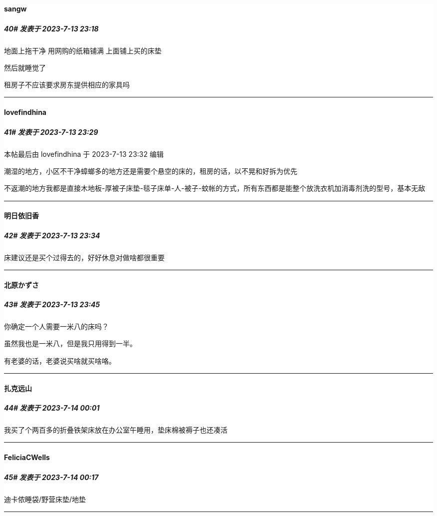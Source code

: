 ####  sangw  
##### 40#       发表于 2023-7-13 23:18

地面上拖干净 
用网购的纸箱铺满
上面铺上买的床垫

然后就睡觉了

租房子不应该要求房东提供相应的家具吗

*****

####  lovefindhina  
##### 41#       发表于 2023-7-13 23:29

 本帖最后由 lovefindhina 于 2023-7-13 23:32 编辑 

潮湿的地方，小区不干净蟑螂多的地方还是需要个悬空的床的，租房的话，以不晃和好拆为优先

不返潮的地方我都是直接木地板-厚被子床垫-毯子床单-人-被子-蚊帐的方式，所有东西都是能整个放洗衣机加消毒剂洗的型号，基本无敌

*****

####  明日依旧香  
##### 42#       发表于 2023-7-13 23:34

床建议还是买个过得去的，好好休息对做啥都很重要

*****

####  北原かずさ  
##### 43#       发表于 2023-7-13 23:45

你确定一个人需要一米八的床吗？

虽然我也是一米八，但是我只用得到一半。

有老婆的话，老婆说买啥就买啥咯。

*****

####  扎克远山  
##### 44#       发表于 2023-7-14 00:01

我买了个两百多的折叠铁架床放在办公室午睡用，垫床棉被褥子也还凑活

*****

####  FeliciaCWells  
##### 45#       发表于 2023-7-14 00:17

迪卡侬睡袋/野营床垫/地垫

*****
